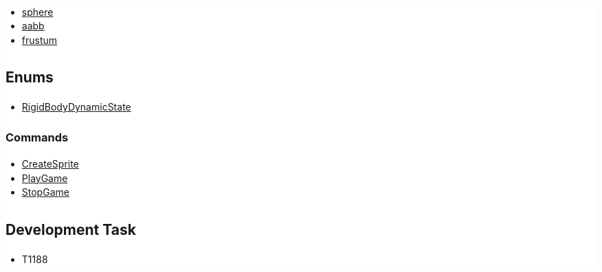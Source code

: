 - [sphere](https://github.com/ZilchEngine/ZilchDocs/blob/master/code_reference/class_reference/sphere.markdown)
- [aabb](https://github.com/ZilchEngine/ZilchDocs/blob/master/code_reference/class_reference/aabb.markdown)
- [frustum](https://github.com/ZilchEngine/ZilchDocs/blob/master/code_reference/class_reference/frustum.markdown)

 ## Enums
- [RigidBodyDynamicState](https://github.com/ZilchEngine/ZilchDocs/blob/master/code_reference/enum_reference.markdown#rigidbodydynamicstate)

 ### Commands
- [CreateSprite](https://github.com/ZilchEngine/ZilchDocs/blob/master/code_reference/command_reference.markdown#createsprite)
- [ PlayGame](https://github.com/ZilchEngine/ZilchDocs/blob/master/code_reference/command_reference.markdown#playgame)
- [ StopGame](https://github.com/ZilchEngine/ZilchDocs/blob/master/code_reference/command_reference.markdown#stopgame)


 ## Development Task
- T1188 

 